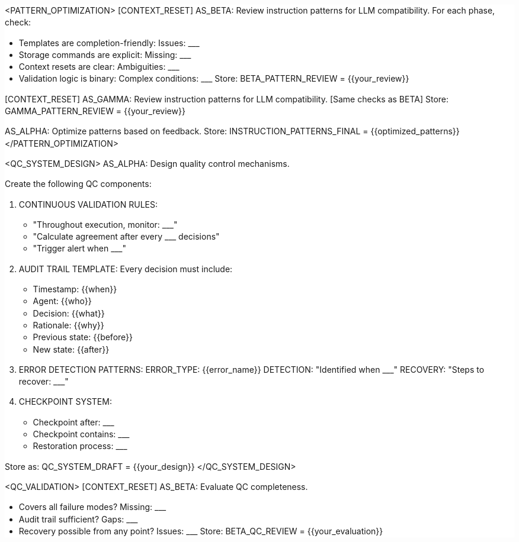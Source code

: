 <PATTERN_OPTIMIZATION>
[CONTEXT_RESET]
AS_BETA: Review instruction patterns for LLM compatibility.
For each phase, check:
- Templates are completion-friendly: Issues: ___
- Storage commands are explicit: Missing: ___
- Context resets are clear: Ambiguities: ___
- Validation logic is binary: Complex conditions: ___
Store: BETA_PATTERN_REVIEW = {{your_review}}

[CONTEXT_RESET]
AS_GAMMA: Review instruction patterns for LLM compatibility.
[Same checks as BETA]
Store: GAMMA_PATTERN_REVIEW = {{your_review}}

AS_ALPHA: Optimize patterns based on feedback.
Store: INSTRUCTION_PATTERNS_FINAL = {{optimized_patterns}}
</PATTERN_OPTIMIZATION>

<QC_SYSTEM_DESIGN>
AS_ALPHA: Design quality control mechanisms.

Create the following QC components:

1. CONTINUOUS VALIDATION RULES:
   - "Throughout execution, monitor: ___"
   - "Calculate agreement after every ___ decisions"
   - "Trigger alert when ___"

2. AUDIT TRAIL TEMPLATE:
   Every decision must include:
   - Timestamp: {{when}}
   - Agent: {{who}}
   - Decision: {{what}}
   - Rationale: {{why}}
   - Previous state: {{before}}
   - New state: {{after}}

3. ERROR DETECTION PATTERNS:
   ERROR_TYPE: {{error_name}}
   DETECTION: "Identified when ___"
   RECOVERY: "Steps to recover: ___"

4. CHECKPOINT SYSTEM:
   - Checkpoint after: ___
   - Checkpoint contains: ___
   - Restoration process: ___

Store as: QC_SYSTEM_DRAFT = {{your_design}}
</QC_SYSTEM_DESIGN>

<QC_VALIDATION>
[CONTEXT_RESET]
AS_BETA: Evaluate QC completeness.
- Covers all failure modes? Missing: ___
- Audit trail sufficient? Gaps: ___
- Recovery possible from any point? Issues: ___
Store: BETA_QC_REVIEW = {{your_evaluation}}
